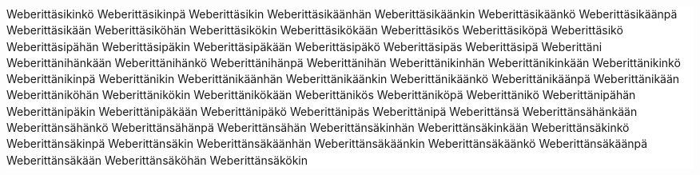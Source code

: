 Weberittäsikinkö
Weberittäsikinpä
Weberittäsikin
Weberittäsikäänhän
Weberittäsikäänkin
Weberittäsikäänkö
Weberittäsikäänpä
Weberittäsikään
Weberittäsiköhän
Weberittäsikökin
Weberittäsikökään
Weberittäsikös
Weberittäsiköpä
Weberittäsikö
Weberittäsipähän
Weberittäsipäkin
Weberittäsipäkään
Weberittäsipäkö
Weberittäsipäs
Weberittäsipä
Weberittäni
Weberittänihänkään
Weberittänihänkö
Weberittänihänpä
Weberittänihän
Weberittänikinhän
Weberittänikinkään
Weberittänikinkö
Weberittänikinpä
Weberittänikin
Weberittänikäänhän
Weberittänikäänkin
Weberittänikäänkö
Weberittänikäänpä
Weberittänikään
Weberittäniköhän
Weberittänikökin
Weberittänikökään
Weberittänikös
Weberittäniköpä
Weberittänikö
Weberittänipähän
Weberittänipäkin
Weberittänipäkään
Weberittänipäkö
Weberittänipäs
Weberittänipä
Weberittänsä
Weberittänsähänkään
Weberittänsähänkö
Weberittänsähänpä
Weberittänsähän
Weberittänsäkinhän
Weberittänsäkinkään
Weberittänsäkinkö
Weberittänsäkinpä
Weberittänsäkin
Weberittänsäkäänhän
Weberittänsäkäänkin
Weberittänsäkäänkö
Weberittänsäkäänpä
Weberittänsäkään
Weberittänsäköhän
Weberittänsäkökin